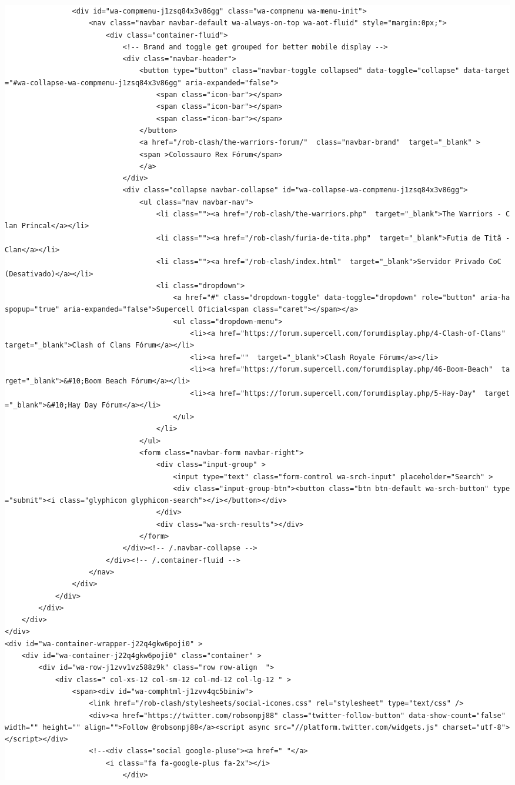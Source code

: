 					<div id="wa-compmenu-j1zsq84x3v86gg" class="wa-compmenu wa-menu-init">
						<nav class="navbar navbar-default wa-always-on-top wa-aot-fluid" style="margin:0px;">
							<div class="container-fluid">
								<!-- Brand and toggle get grouped for better mobile display -->
								<div class="navbar-header">
									<button type="button" class="navbar-toggle collapsed" data-toggle="collapse" data-target="#wa-collapse-wa-compmenu-j1zsq84x3v86gg" aria-expanded="false">
										<span class="icon-bar"></span>
										<span class="icon-bar"></span>
										<span class="icon-bar"></span>
									</button>
									<a href="/rob-clash/the-warriors-forum/"  class="navbar-brand"  target="_blank" >
									<span >Colossauro Rex Fórum</span>
									</a>
								</div>
								<div class="collapse navbar-collapse" id="wa-collapse-wa-compmenu-j1zsq84x3v86gg">
									<ul class="nav navbar-nav">
										<li class=""><a href="/rob-clash/the-warriors.php"  target="_blank">The Warriors - Clan Princal</a></li>
										<li class=""><a href="/rob-clash/furia-de-tita.php"  target="_blank">Futia de Titã - Clan</a></li>
										<li class=""><a href="/rob-clash/index.html"  target="_blank">Servidor Privado CoC (Desativado)</a></li>
										<li class="dropdown">
											<a href="#" class="dropdown-toggle" data-toggle="dropdown" role="button" aria-haspopup="true" aria-expanded="false">Supercell Oficial<span class="caret"></span></a>
											<ul class="dropdown-menu">
												<li><a href="https://forum.supercell.com/forumdisplay.php/4-Clash-of-Clans"  target="_blank">Clash of Clans Fórum</a></li>
												<li><a href=""  target="_blank">Clash Royale Fórum</a></li>
												<li><a href="https://forum.supercell.com/forumdisplay.php/46-Boom-Beach"  target="_blank">&#10;Boom Beach Fórum</a></li>
												<li><a href="https://forum.supercell.com/forumdisplay.php/5-Hay-Day"  target="_blank">&#10;Hay Day Fórum</a></li>
											</ul>
										</li>
									</ul>
									<form class="navbar-form navbar-right">
										<div class="input-group" >
											<input type="text" class="form-control wa-srch-input" placeholder="Search" >
											<div class="input-group-btn"><button class="btn btn-default wa-srch-button" type="submit"><i class="glyphicon glyphicon-search"></i></button></div>
										</div>
										<div class="wa-srch-results"></div>
									</form>
								</div><!-- /.navbar-collapse -->
							</div><!-- /.container-fluid -->
						</nav>
					</div>
				</div>
			</div>
		</div>
	</div>
	<div id="wa-container-wrapper-j22q4gkw6poji0" >
		<div id="wa-container-j22q4gkw6poji0" class="container" >
			<div id="wa-row-j1zvv1vz588z9k" class="row row-align  ">
				<div class=" col-xs-12 col-sm-12 col-md-12 col-lg-12 " >
					<span><div id="wa-comphtml-j1zvv4qc5biniw">
						<link href="/rob-clash/stylesheets/social-icones.css" rel="stylesheet" type="text/css" />
						<div><a href="https://twitter.com/robsonpj88" class="twitter-follow-button" data-show-count="false" width="" height="" align="">Follow @robsonpj88</a><script async src="//platform.twitter.com/widgets.js" charset="utf-8"></script></div>
						<!--<div class="social google-pluse"><a href=" "</a>
						    <i class="fa fa-google-plus fa-2x"></i>
						        </div>